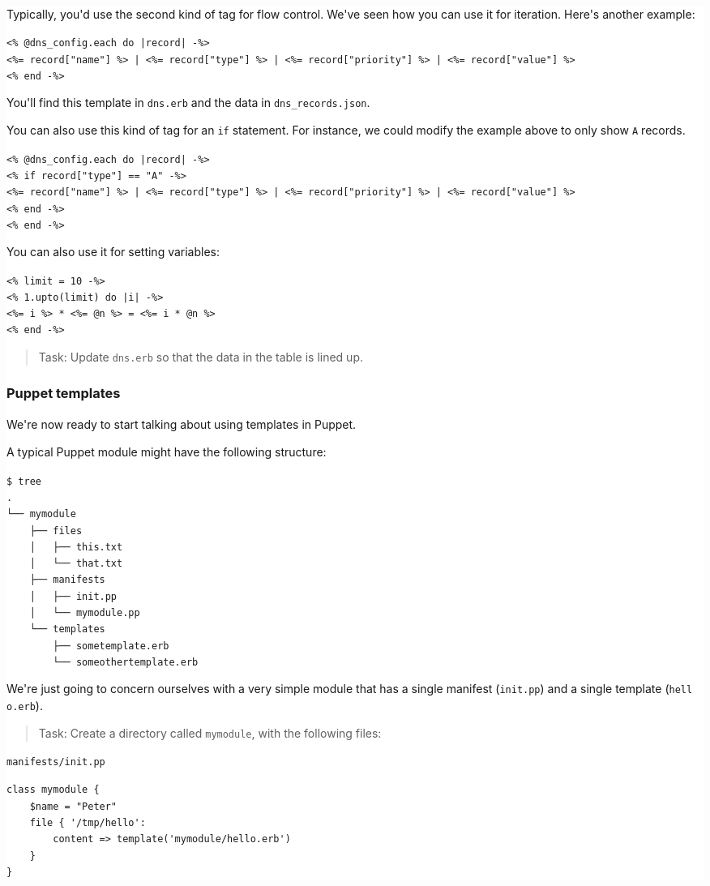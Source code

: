 Typically, you'd use the second kind of tag for flow control.  We've seen how
you can use it for iteration.  Here's another example:

    <% @dns_config.each do |record| -%>
    <%= record["name"] %> | <%= record["type"] %> | <%= record["priority"] %> | <%= record["value"] %>
    <% end -%>

You'll find this template in `dns.erb` and the data in `dns_records.json`.

You can also use this kind of tag for an `if` statement.  For instance, we
could modify the example above to only show `A` records.

    <% @dns_config.each do |record| -%>
    <% if record["type"] == "A" -%>
    <%= record["name"] %> | <%= record["type"] %> | <%= record["priority"] %> | <%= record["value"] %>
    <% end -%>
    <% end -%>

You can also use it for setting variables:

    <% limit = 10 -%>
    <% 1.upto(limit) do |i| -%>
    <%= i %> * <%= @n %> = <%= i * @n %>
    <% end -%>

> Task: Update `dns.erb` so that the data in the table is lined up.


### Puppet templates

We're now ready to start talking about using templates in Puppet.

A typical Puppet module might have the following structure:

    $ tree
    .
    └── mymodule
        ├── files
        │   ├── this.txt
        │   └── that.txt
        ├── manifests
        │   ├── init.pp
        │   └── mymodule.pp
        └── templates
            ├── sometemplate.erb
            └── someothertemplate.erb

We're just going to concern ourselves with a very simple module that has a
single manifest (`init.pp`) and a single template (`hello.erb`).

> Task: Create a directory called `mymodule`, with the following files:

`manifests/init.pp`

    class mymodule {
        $name = "Peter"
        file { '/tmp/hello':
            content => template('mymodule/hello.erb')
        }
    }
